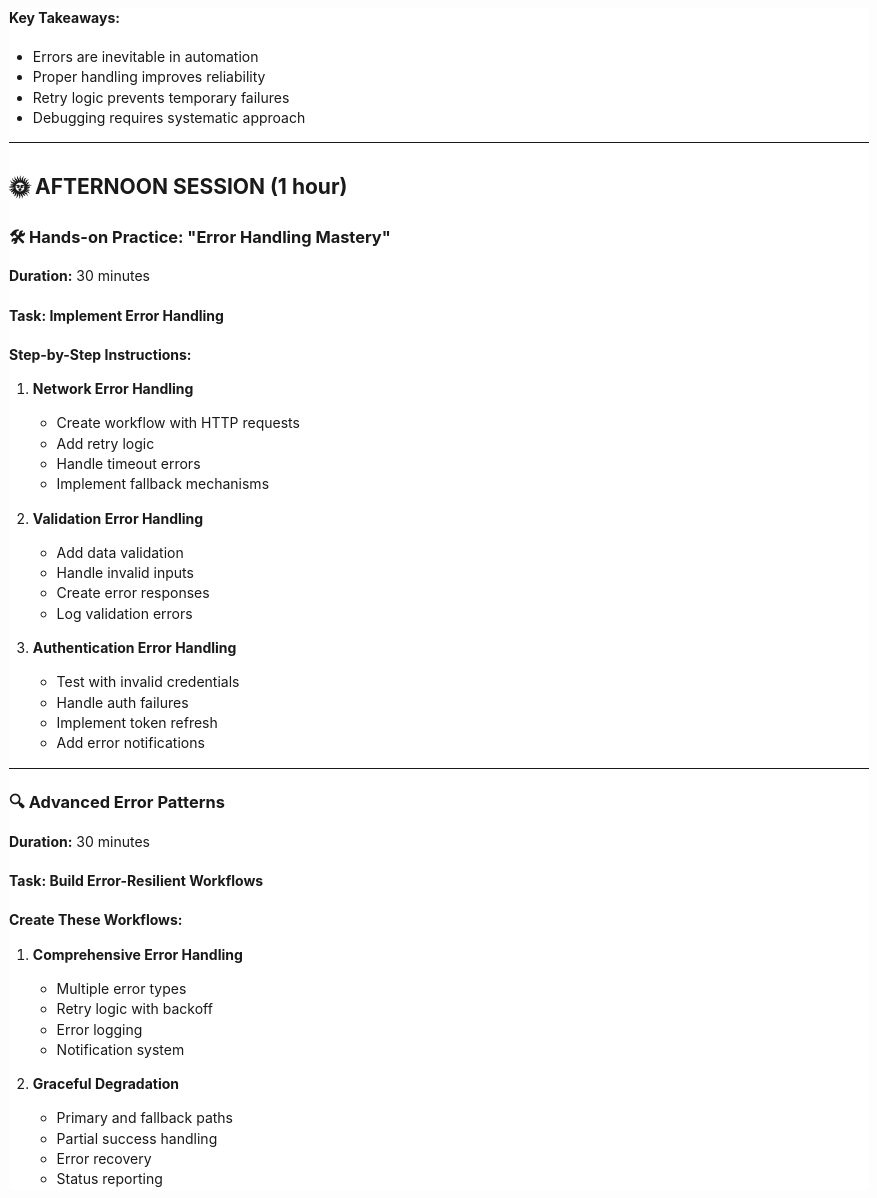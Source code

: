 #### **Key Takeaways:**
- Errors are inevitable in automation
- Proper handling improves reliability
- Retry logic prevents temporary failures
- Debugging requires systematic approach

---

## 🌞 AFTERNOON SESSION (1 hour)

### **🛠️ Hands-on Practice: "Error Handling Mastery"**
**Duration:** 30 minutes

#### **Task: Implement Error Handling**

**Step-by-Step Instructions:**

1. **Network Error Handling**
   - Create workflow with HTTP requests
   - Add retry logic
   - Handle timeout errors
   - Implement fallback mechanisms

2. **Validation Error Handling**
   - Add data validation
   - Handle invalid inputs
   - Create error responses
   - Log validation errors

3. **Authentication Error Handling**
   - Test with invalid credentials
   - Handle auth failures
   - Implement token refresh
   - Add error notifications

---

### **🔍 Advanced Error Patterns**
**Duration:** 30 minutes

#### **Task: Build Error-Resilient Workflows**

**Create These Workflows:**

1. **Comprehensive Error Handling**
   - Multiple error types
   - Retry logic with backoff
   - Error logging
   - Notification system

2. **Graceful Degradation**
   - Primary and fallback paths
   - Partial success handling
   - Error recovery
   - Status reporting
